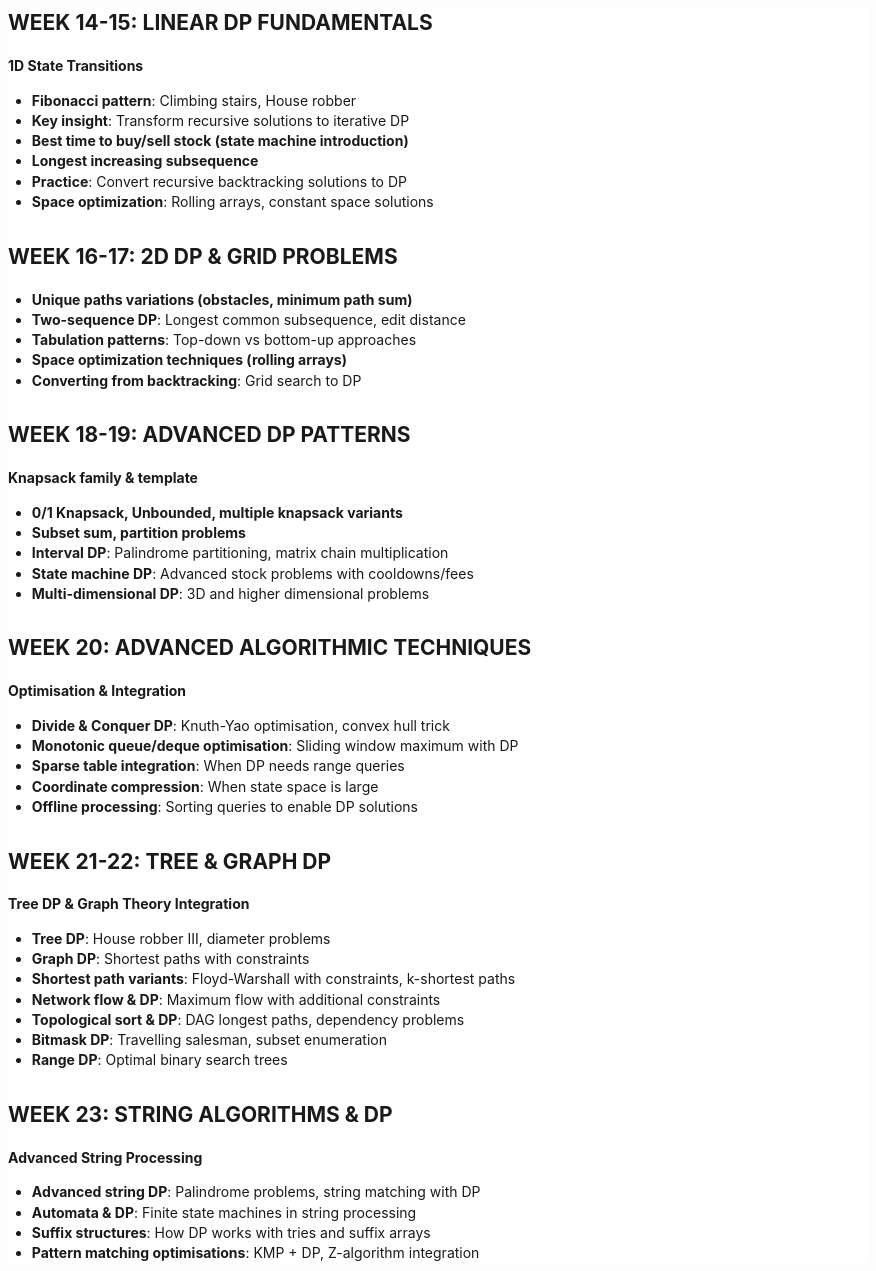 ## WEEK 14-15: LINEAR DP FUNDAMENTALS
**1D State Transitions**
- **Fibonacci pattern**: Climbing stairs, House robber
- **Key insight**: Transform recursive solutions to iterative DP
- **Best time to buy/sell stock (state machine introduction)**
- **Longest increasing subsequence**
- **Practice**: Convert recursive backtracking solutions to DP
- **Space optimization**: Rolling arrays, constant space solutions

## WEEK 16-17: 2D DP & GRID PROBLEMS
- **Unique paths variations (obstacles, minimum path sum)**
- **Two-sequence DP**: Longest common subsequence, edit distance
- **Tabulation patterns**: Top-down vs bottom-up approaches
- **Space optimization techniques (rolling arrays)**
- **Converting from backtracking**: Grid search to DP

## WEEK 18-19: ADVANCED DP PATTERNS
**Knapsack family & template**
- **0/1 Knapsack, Unbounded, multiple knapsack variants**
- **Subset sum, partition problems**
- **Interval DP**: Palindrome partitioning, matrix chain multiplication
- **State machine DP**: Advanced stock problems with cooldowns/fees
- **Multi-dimensional DP**: 3D and higher dimensional problems

## WEEK 20: ADVANCED ALGORITHMIC TECHNIQUES
**Optimisation & Integration**
- **Divide & Conquer DP**: Knuth-Yao optimisation, convex hull trick
- **Monotonic queue/deque optimisation**: Sliding window maximum with DP
- **Sparse table integration**: When DP needs range queries
- **Coordinate compression**: When state space is large
- **Offline processing**: Sorting queries to enable DP solutions

## WEEK 21-22: TREE & GRAPH DP
**Tree DP & Graph Theory Integration**
- **Tree DP**: House robber III, diameter problems
- **Graph DP**: Shortest paths with constraints
- **Shortest path variants**: Floyd-Warshall with constraints, k-shortest paths
- **Network flow & DP**: Maximum flow with additional constraints
- **Topological sort & DP**: DAG longest paths, dependency problems
- **Bitmask DP**: Travelling salesman, subset enumeration
- **Range DP**: Optimal binary search trees

## WEEK 23: STRING ALGORITHMS & DP
**Advanced String Processing**
- **Advanced string DP**: Palindrome problems, string matching with DP
- **Automata & DP**: Finite state machines in string processing
- **Suffix structures**: How DP works with tries and suffix arrays
- **Pattern matching optimisations**: KMP + DP, Z-algorithm integration
